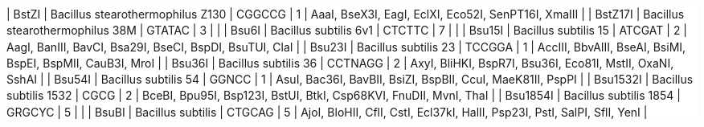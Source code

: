 | BstZI         | Bacillus stearothermophilus Z130        | CGGCCG                 |     1 | AaaI, BseX3I, EagI, EclXI, Eco52I, SenPT16I, XmaIII                                                   |
| BstZ17I       | Bacillus stearothermophilus 38M         | GTATAC                 |     3 |                                                                                                       |
| Bsu6I         | Bacillus subtilis 6v1                   | CTCTTC                 |     7 |                                                                                                       |
| Bsu15I        | Bacillus subtilis 15                    | ATCGAT                 |     2 | AagI, BanIII, BavCI, Bsa29I, BseCI, BspDI, BsuTUI, ClaI                                               |
| Bsu23I        | Bacillus subtilis 23                    | TCCGGA                 |     1 | AccIII, BbvAIII, BseAI, BsiMI, BspEI, BspMII, CauB3I, MroI                                            |
| Bsu36I        | Bacillus subtilis 36                    | CCTNAGG                |     2 | AxyI, BliHKI, BspR7I, Bsu36I, Eco81I, MstII, OxaNI, SshAI                                             |
| Bsu54I        | Bacillus subtilis 54                    | GGNCC                  |     1 | AsuI, Bac36I, BavBII, BsiZI, BspBII, CcuI, MaeK81II, PspPI                                            |
| Bsu1532I      | Bacillus subtilis 1532                  | CGCG                   |     2 | BceBI, Bpu95I, Bsp123I, BstUI, BtkI, Csp68KVI, FnuDII, MvnI, ThaI                                     |
| Bsu1854I      | Bacillus subtilis 1854                  | GRGCYC                 |     5 |                                                                                                       |
| BsuBI         | Bacillus subtilis                       | CTGCAG                 |     5 | AjoI, BloHII, CflI, CstI, Ecl37kI, HalII, Psp23I, PstI, SalPI, SflI, YenI                             |
